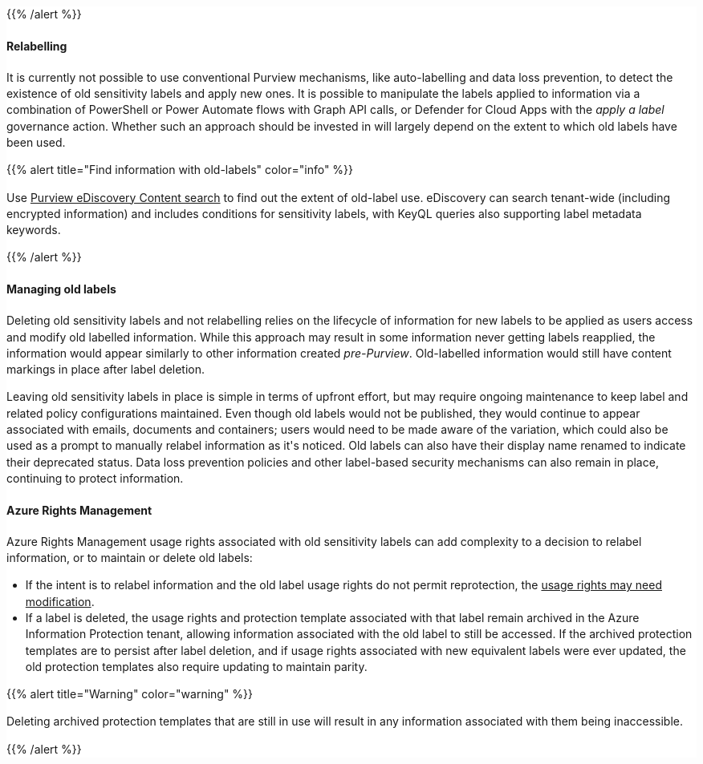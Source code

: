 {{% /alert %}}

#### Relabelling

It is currently not possible to use conventional Purview mechanisms, like auto-labelling and data loss prevention, to detect the existence of old sensitivity labels and apply new ones. It is possible to manipulate the labels applied to information via a combination of PowerShell or Power Automate flows with Graph API calls, or Defender for Cloud Apps with the *apply a label* governance action. Whether such an approach should be invested in will largely depend on the extent to which old labels have been used.

{{% alert title="Find information with old-labels" color="info" %}}

Use [Purview eDiscovery Content search](https://learn.microsoft.com/en-au/purview/ediscovery-content-search-overview) to find out the extent of old-label use. eDiscovery can search tenant-wide (including encrypted information) and includes conditions for sensitivity labels, with KeyQL queries also supporting label metadata keywords.

{{% /alert %}}

#### Managing old labels

Deleting old sensitivity labels and not relabelling relies on the lifecycle of information for new labels to be applied as users access and modify old labelled information. While this approach may result in some information never getting labels reapplied, the information would appear similarly to other information created *pre-Purview*. Old-labelled information would still have content markings in place after label deletion.

Leaving old sensitivity labels in place is simple in terms of upfront effort, but may require ongoing maintenance to keep label and related policy configurations maintained. Even though old labels would not be published, they would continue to appear associated with emails, documents and containers; users would need to be made aware of the variation, which could also be used as a prompt to manually relabel information as it's noticed. Old labels can also have their display name renamed to indicate their deprecated status. Data loss prevention policies and other label-based security mechanisms can also remain in place, continuing to protect information.

#### Azure Rights Management

Azure Rights Management usage rights associated with old sensitivity labels can add complexity to a decision to relabel information, or to maintain or delete old labels:

* If the intent is to relabel information and the old label usage rights do not permit reprotection, the [usage rights may need modification](https://learn.microsoft.com/en-au/azure/information-protection/configure-usage-rights).
* If a label is deleted, the usage rights and protection template associated with that label remain archived in the Azure Information Protection tenant, allowing information associated with the old label to still be accessed. If the archived protection templates are to persist after label deletion, and if usage rights associated with new equivalent labels were ever updated, the old protection templates also require updating to maintain parity.

{{% alert title="Warning" color="warning" %}}

Deleting archived protection templates that are still in use will result in any information associated with them being inaccessible.

{{% /alert %}}
